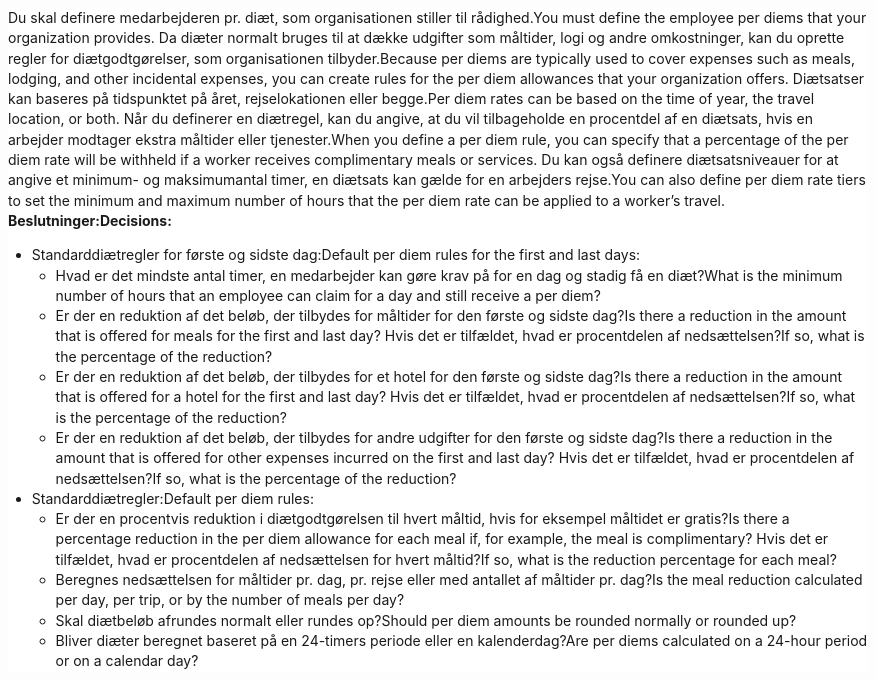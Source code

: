 <span data-ttu-id="cca72-117">Du skal definere medarbejderen pr. diæt, som organisationen stiller til rådighed.</span><span class="sxs-lookup"><span data-stu-id="cca72-117">You must define the employee per diems that your organization provides.</span></span> <span data-ttu-id="cca72-118">Da diæter normalt bruges til at dække udgifter som måltider, logi og andre omkostninger, kan du oprette regler for diætgodtgørelser, som organisationen tilbyder.</span><span class="sxs-lookup"><span data-stu-id="cca72-118">Because per diems are typically used to cover expenses such as meals, lodging, and other incidental expenses, you can create rules for the per diem allowances that your organization offers.</span></span> <span data-ttu-id="cca72-119">Diætsatser kan baseres på tidspunktet på året, rejselokationen eller begge.</span><span class="sxs-lookup"><span data-stu-id="cca72-119">Per diem rates can be based on the time of year, the travel location, or both.</span></span> <span data-ttu-id="cca72-120">Når du definerer en diætregel, kan du angive, at du vil tilbageholde en procentdel af en diætsats, hvis en arbejder modtager ekstra måltider eller tjenester.</span><span class="sxs-lookup"><span data-stu-id="cca72-120">When you define a per diem rule, you can specify that a percentage of the per diem rate will be withheld if a worker receives complimentary meals or services.</span></span> <span data-ttu-id="cca72-121">Du kan også definere diætsatsniveauer for at angive et minimum- og maksimumantal timer, en diætsats kan gælde for en arbejders rejse.</span><span class="sxs-lookup"><span data-stu-id="cca72-121">You can also define per diem rate tiers to set the minimum and maximum number of hours that the per diem rate can be applied to a worker’s travel.</span></span> <span data-ttu-id="cca72-122">**Beslutninger:**</span><span class="sxs-lookup"><span data-stu-id="cca72-122">**Decisions:**</span></span>

-   <span data-ttu-id="cca72-123">Standarddiætregler for første og sidste dag:</span><span class="sxs-lookup"><span data-stu-id="cca72-123">Default per diem rules for the first and last days:</span></span>
    -   <span data-ttu-id="cca72-124">Hvad er det mindste antal timer, en medarbejder kan gøre krav på for en dag og stadig få en diæt?</span><span class="sxs-lookup"><span data-stu-id="cca72-124">What is the minimum number of hours that an employee can claim for a day and still receive a per diem?</span></span>
    -   <span data-ttu-id="cca72-125">Er der en reduktion af det beløb, der tilbydes for måltider for den første og sidste dag?</span><span class="sxs-lookup"><span data-stu-id="cca72-125">Is there a reduction in the amount that is offered for meals for the first and last day?</span></span> <span data-ttu-id="cca72-126">Hvis det er tilfældet, hvad er procentdelen af nedsættelsen?</span><span class="sxs-lookup"><span data-stu-id="cca72-126">If so, what is the percentage of the reduction?</span></span>
    -   <span data-ttu-id="cca72-127">Er der en reduktion af det beløb, der tilbydes for et hotel for den første og sidste dag?</span><span class="sxs-lookup"><span data-stu-id="cca72-127">Is there a reduction in the amount that is offered for a hotel for the first and last day?</span></span> <span data-ttu-id="cca72-128">Hvis det er tilfældet, hvad er procentdelen af nedsættelsen?</span><span class="sxs-lookup"><span data-stu-id="cca72-128">If so, what is the percentage of the reduction?</span></span>
    -   <span data-ttu-id="cca72-129">Er der en reduktion af det beløb, der tilbydes for andre udgifter for den første og sidste dag?</span><span class="sxs-lookup"><span data-stu-id="cca72-129">Is there a reduction in the amount that is offered for other expenses incurred on the first and last day?</span></span> <span data-ttu-id="cca72-130">Hvis det er tilfældet, hvad er procentdelen af nedsættelsen?</span><span class="sxs-lookup"><span data-stu-id="cca72-130">If so, what is the percentage of the reduction?</span></span>
-   <span data-ttu-id="cca72-131">Standarddiætregler:</span><span class="sxs-lookup"><span data-stu-id="cca72-131">Default per diem rules:</span></span>
    -   <span data-ttu-id="cca72-132">Er der en procentvis reduktion i diætgodtgørelsen til hvert måltid, hvis for eksempel måltidet er gratis?</span><span class="sxs-lookup"><span data-stu-id="cca72-132">Is there a percentage reduction in the per diem allowance for each meal if, for example, the meal is complimentary?</span></span> <span data-ttu-id="cca72-133">Hvis det er tilfældet, hvad er procentdelen af nedsættelsen for hvert måltid?</span><span class="sxs-lookup"><span data-stu-id="cca72-133">If so, what is the reduction percentage for each meal?</span></span>
    -   <span data-ttu-id="cca72-134">Beregnes nedsættelsen for måltider pr. dag, pr. rejse eller med antallet af måltider pr. dag?</span><span class="sxs-lookup"><span data-stu-id="cca72-134">Is the meal reduction calculated per day, per trip, or by the number of meals per day?</span></span>
    -   <span data-ttu-id="cca72-135">Skal diætbeløb afrundes normalt eller rundes op?</span><span class="sxs-lookup"><span data-stu-id="cca72-135">Should per diem amounts be rounded normally or rounded up?</span></span>
    -   <span data-ttu-id="cca72-136">Bliver diæter beregnet baseret på en 24-timers periode eller en kalenderdag?</span><span class="sxs-lookup"><span data-stu-id="cca72-136">Are per diems calculated on a 24-hour period or on a calendar day?</span></span>